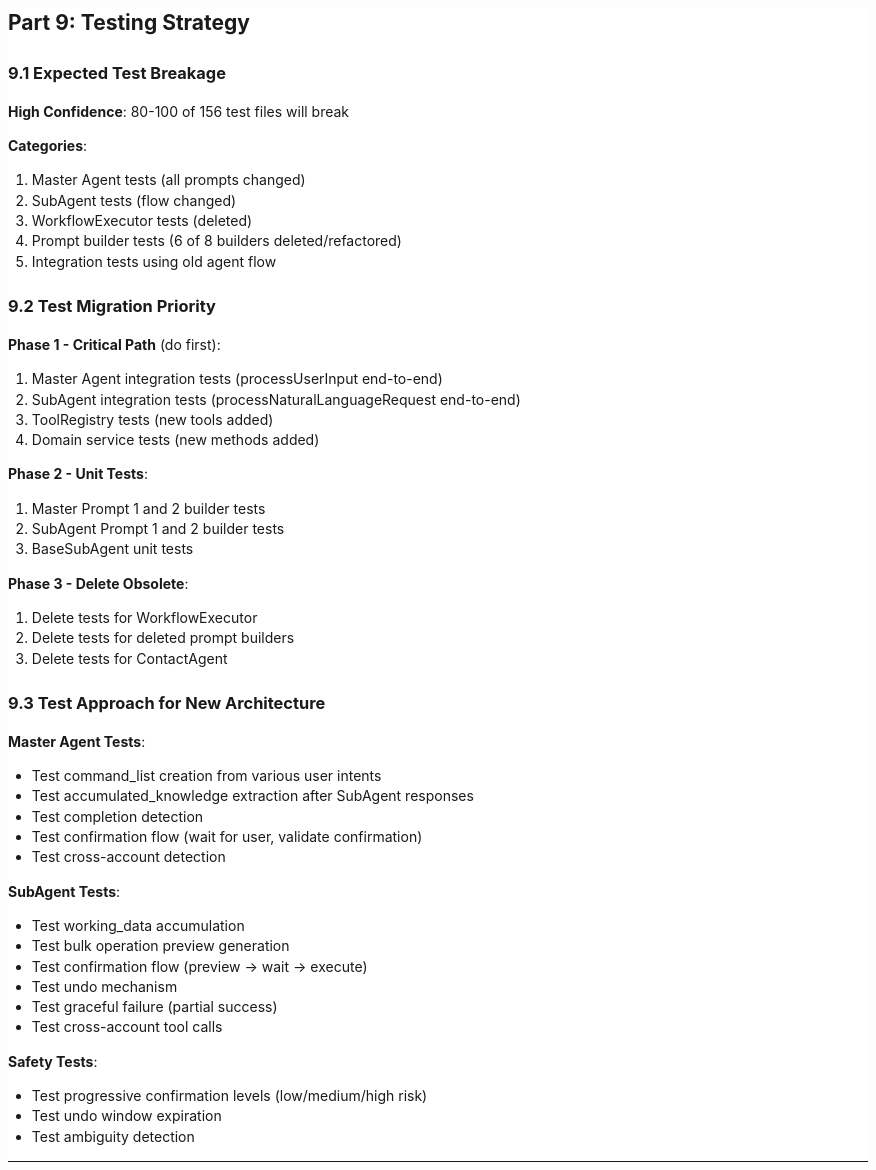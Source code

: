 
## Part 9: Testing Strategy

### 9.1 Expected Test Breakage

**High Confidence**: 80-100 of 156 test files will break

**Categories**:
1. Master Agent tests (all prompts changed)
2. SubAgent tests (flow changed)
3. WorkflowExecutor tests (deleted)
4. Prompt builder tests (6 of 8 builders deleted/refactored)
5. Integration tests using old agent flow

### 9.2 Test Migration Priority

**Phase 1 - Critical Path** (do first):
1. Master Agent integration tests (processUserInput end-to-end)
2. SubAgent integration tests (processNaturalLanguageRequest end-to-end)
3. ToolRegistry tests (new tools added)
4. Domain service tests (new methods added)

**Phase 2 - Unit Tests**:
1. Master Prompt 1 and 2 builder tests
2. SubAgent Prompt 1 and 2 builder tests
3. BaseSubAgent unit tests

**Phase 3 - Delete Obsolete**:
1. Delete tests for WorkflowExecutor
2. Delete tests for deleted prompt builders
3. Delete tests for ContactAgent

### 9.3 Test Approach for New Architecture

**Master Agent Tests**:
- Test command_list creation from various user intents
- Test accumulated_knowledge extraction after SubAgent responses
- Test completion detection
- Test confirmation flow (wait for user, validate confirmation)
- Test cross-account detection

**SubAgent Tests**:
- Test working_data accumulation
- Test bulk operation preview generation
- Test confirmation flow (preview → wait → execute)
- Test undo mechanism
- Test graceful failure (partial success)
- Test cross-account tool calls

**Safety Tests**:
- Test progressive confirmation levels (low/medium/high risk)
- Test undo window expiration
- Test ambiguity detection

---